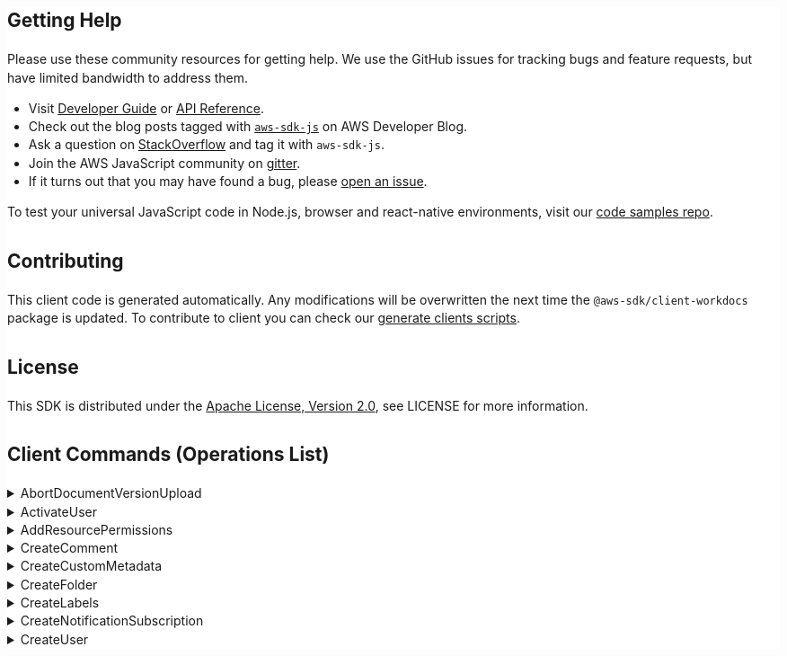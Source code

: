 ## Getting Help

Please use these community resources for getting help.
We use the GitHub issues for tracking bugs and feature requests, but have limited bandwidth to address them.

- Visit [Developer Guide](https://docs.aws.amazon.com/sdk-for-javascript/v3/developer-guide/welcome.html)
  or [API Reference](https://docs.aws.amazon.com/AWSJavaScriptSDK/v3/latest/index.html).
- Check out the blog posts tagged with [`aws-sdk-js`](https://aws.amazon.com/blogs/developer/tag/aws-sdk-js/)
  on AWS Developer Blog.
- Ask a question on [StackOverflow](https://stackoverflow.com/questions/tagged/aws-sdk-js) and tag it with `aws-sdk-js`.
- Join the AWS JavaScript community on [gitter](https://gitter.im/aws/aws-sdk-js-v3).
- If it turns out that you may have found a bug, please [open an issue](https://github.com/aws/aws-sdk-js-v3/issues/new/choose).

To test your universal JavaScript code in Node.js, browser and react-native environments,
visit our [code samples repo](https://github.com/aws-samples/aws-sdk-js-tests).

## Contributing

This client code is generated automatically. Any modifications will be overwritten the next time the `@aws-sdk/client-workdocs` package is updated.
To contribute to client you can check our [generate clients scripts](https://github.com/aws/aws-sdk-js-v3/tree/main/scripts/generate-clients).

## License

This SDK is distributed under the
[Apache License, Version 2.0](http://www.apache.org/licenses/LICENSE-2.0),
see LICENSE for more information.

## Client Commands (Operations List)

<details><summary>
AbortDocumentVersionUpload
</summary></details>
<details><summary>
ActivateUser
</summary></details>
<details><summary>
AddResourcePermissions
</summary></details>
<details><summary>
CreateComment
</summary></details>
<details><summary>
CreateCustomMetadata
</summary></details>
<details><summary>
CreateFolder
</summary></details>
<details><summary>
CreateLabels
</summary></details>
<details><summary>
CreateNotificationSubscription
</summary></details>
<details><summary>
CreateUser
</summary></details>